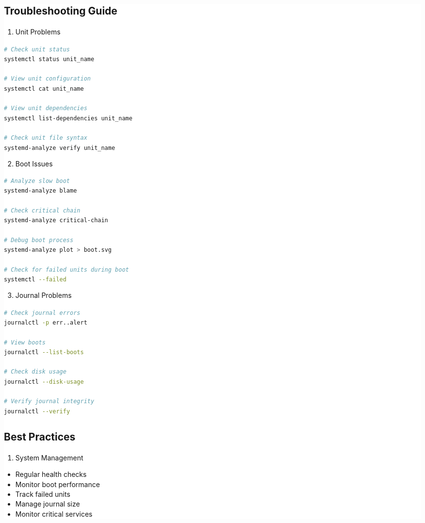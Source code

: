 ## Troubleshooting Guide
1. Unit Problems
```bash
# Check unit status
systemctl status unit_name

# View unit configuration
systemctl cat unit_name

# View unit dependencies
systemctl list-dependencies unit_name

# Check unit file syntax
systemd-analyze verify unit_name
```

2. Boot Issues
```bash
# Analyze slow boot
systemd-analyze blame

# Check critical chain
systemd-analyze critical-chain

# Debug boot process
systemd-analyze plot > boot.svg

# Check for failed units during boot
systemctl --failed
```

3. Journal Problems
```bash
# Check journal errors
journalctl -p err..alert

# View boots
journalctl --list-boots

# Check disk usage
journalctl --disk-usage

# Verify journal integrity
journalctl --verify
```

## Best Practices
1. System Management
- Regular health checks
- Monitor boot performance
- Track failed units
- Manage journal size
- Monitor critical services
